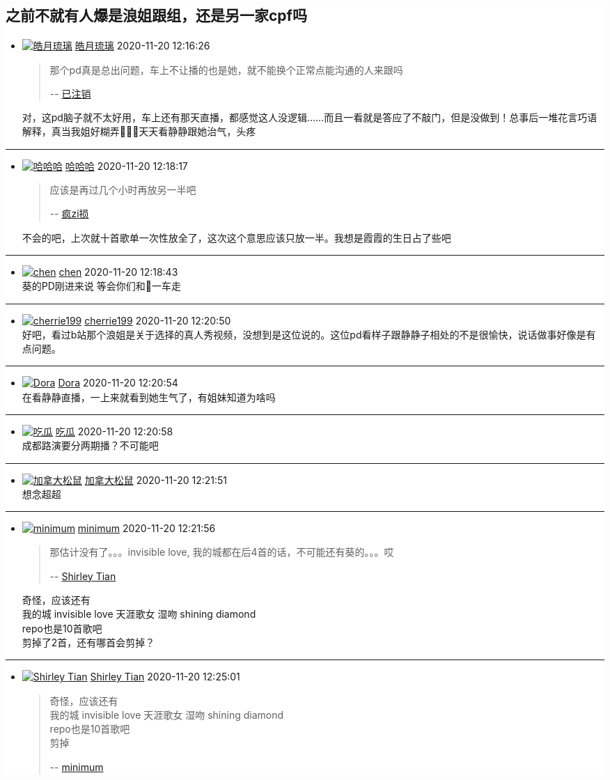   之前不就有人爆是浪姐跟组，还是另一家cpf吗  
---
* [![皓月琉璃](../../image/icon/u153884600-3.jpg)](https://www.douban.com/people/153884600/)    [皓月琉璃](https://www.douban.com/people/153884600/)    2020-11-20 12:16:26  
  >那个pd真是总出问题，车上不让播的也是她，就不能换个正常点能沟通的人来跟吗  
  >
  >-- [已注销](https://www.douban.com/people/187860590/)  
  
  对，这pd脑子就不太好用，车上还有那天直播，都感觉这人没逻辑……而且一看就是答应了不敲门，但是没做到！总事后一堆花言巧语解释，真当我姐好糊弄🤷🏻‍♀️天天看静静跟她治气，头疼  
---
* [![哈哈哈](../../image/icon/user_normal.jpg)](https://www.douban.com/people/167405019/)    [哈哈哈](https://www.douban.com/people/167405019/)    2020-11-20 12:18:17  
  >应该是再过几个小时再放另一半吧  
  >
  >-- [疯zi损](https://www.douban.com/people/224780391/)  
  
  不会的吧，上次就十首歌单一次性放全了，这次这个意思应该只放一半。我想是霞霞的生日占了些吧  
---
* [![chen](../../image/icon/u179141216-2.jpg)](https://www.douban.com/people/179141216/)    [chen](https://www.douban.com/people/179141216/)    2020-11-20 12:18:43  
  葵的PD刚进来说 等会你们和🦎一车走  
---
* [![cherrie199](../../image/icon/u195510471-1.jpg)](https://www.douban.com/people/195510471/)    [cherrie199](https://www.douban.com/people/195510471/)    2020-11-20 12:20:50  
  好吧，看过b站那个浪姐是关于选择的真人秀视频，没想到是这位说的。这位pd看样子跟静静子相处的不是很愉快，说话做事好像是有点问题。  
---
* [![Dora](../../image/icon/u219507428-1.jpg)](https://www.douban.com/people/219507428/)    [Dora](https://www.douban.com/people/219507428/)    2020-11-20 12:20:54  
  在看静静直播，一上来就看到她生气了，有姐妹知道为啥吗  
---
* [![吃瓜](../../image/icon/u219893584-2.jpg)](https://www.douban.com/people/219893584/)    [吃瓜](https://www.douban.com/people/219893584/)    2020-11-20 12:20:58  
  成都路演要分两期播？不可能吧  
---
* [![加拿大松鼠](../../image/icon/u193265380-1.jpg)](https://www.douban.com/people/193265380/)    [加拿大松鼠](https://www.douban.com/people/193265380/)    2020-11-20 12:21:51  
  想念超超  
---
* [![minimum](../../image/icon/u218236166-1.jpg)](https://www.douban.com/people/218236166/)    [minimum](https://www.douban.com/people/218236166/)    2020-11-20 12:21:56  
  >那估计没有了。。。invisible love, 我的城都在后4首的话，不可能还有葵的。。。哎  
  >
  >-- [Shirley Tian](https://www.douban.com/people/150047836/)  
  
  奇怪，应该还有  
   我的城 invisible love 天涯歌女 湿吻 shining diamond  
  repo也是10首歌吧  
  剪掉了2首，还有哪首会剪掉？  
---
* [![Shirley Tian](../../image/icon/u150047836-2.jpg)](https://www.douban.com/people/150047836/)    [Shirley Tian](https://www.douban.com/people/150047836/)    2020-11-20 12:25:01  
  >奇怪，应该还有  
  > 我的城 invisible love 天涯歌女 湿吻 shining diamond  
  >repo也是10首歌吧  
  >剪掉  
  >
  >-- [minimum](https://www.douban.com/people/218236166/)  
  